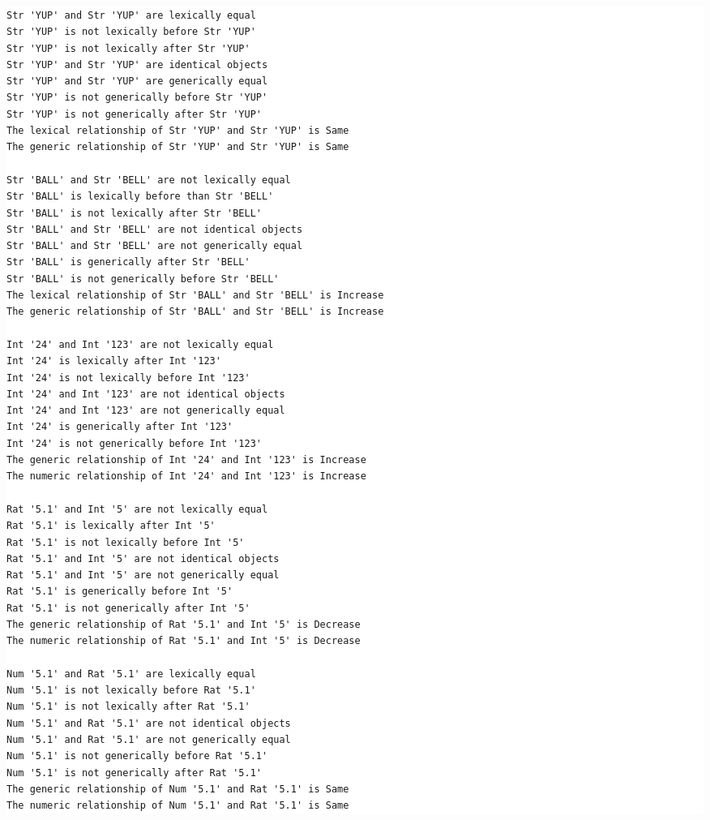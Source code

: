 ```txt
Str 'YUP' and Str 'YUP' are lexically equal
Str 'YUP' is not lexically before Str 'YUP'
Str 'YUP' is not lexically after Str 'YUP'
Str 'YUP' and Str 'YUP' are identical objects
Str 'YUP' and Str 'YUP' are generically equal
Str 'YUP' is not generically before Str 'YUP'
Str 'YUP' is not generically after Str 'YUP'
The lexical relationship of Str 'YUP' and Str 'YUP' is Same
The generic relationship of Str 'YUP' and Str 'YUP' is Same

Str 'BALL' and Str 'BELL' are not lexically equal
Str 'BALL' is lexically before than Str 'BELL'
Str 'BALL' is not lexically after Str 'BELL'
Str 'BALL' and Str 'BELL' are not identical objects
Str 'BALL' and Str 'BELL' are not generically equal
Str 'BALL' is generically after Str 'BELL'
Str 'BALL' is not generically before Str 'BELL'
The lexical relationship of Str 'BALL' and Str 'BELL' is Increase
The generic relationship of Str 'BALL' and Str 'BELL' is Increase

Int '24' and Int '123' are not lexically equal
Int '24' is lexically after Int '123'
Int '24' is not lexically before Int '123'
Int '24' and Int '123' are not identical objects
Int '24' and Int '123' are not generically equal
Int '24' is generically after Int '123'
Int '24' is not generically before Int '123'
The generic relationship of Int '24' and Int '123' is Increase
The numeric relationship of Int '24' and Int '123' is Increase

Rat '5.1' and Int '5' are not lexically equal
Rat '5.1' is lexically after Int '5'
Rat '5.1' is not lexically before Int '5'
Rat '5.1' and Int '5' are not identical objects
Rat '5.1' and Int '5' are not generically equal
Rat '5.1' is generically before Int '5'
Rat '5.1' is not generically after Int '5'
The generic relationship of Rat '5.1' and Int '5' is Decrease
The numeric relationship of Rat '5.1' and Int '5' is Decrease

Num '5.1' and Rat '5.1' are lexically equal
Num '5.1' is not lexically before Rat '5.1'
Num '5.1' is not lexically after Rat '5.1'
Num '5.1' and Rat '5.1' are not identical objects
Num '5.1' and Rat '5.1' are not generically equal
Num '5.1' is not generically before Rat '5.1'
Num '5.1' is not generically after Rat '5.1'
The generic relationship of Num '5.1' and Rat '5.1' is Same
The numeric relationship of Num '5.1' and Rat '5.1' is Same
```

